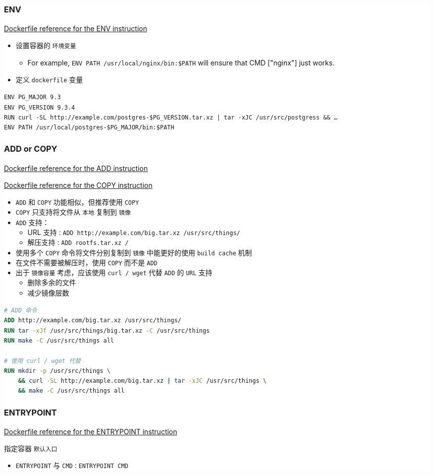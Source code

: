 ### ENV

[Dockerfile reference for the ENV instruction](https://docs.docker.com/engine/reference/builder/#env)

+ 设置容器的 `环境变量`
  + For example, `ENV PATH /usr/local/nginx/bin:$PATH` will ensure that CMD ["nginx"] just works.

+ 定义 `dockerfile` 变量
```
ENV PG_MAJOR 9.3
ENV PG_VERSION 9.3.4
RUN curl -SL http://example.com/postgres-$PG_VERSION.tar.xz | tar -xJC /usr/src/postgress && …
ENV PATH /usr/local/postgres-$PG_MAJOR/bin:$PATH
```


### ADD or COPY

[Dockerfile reference for the ADD instruction](https://docs.docker.com/engine/reference/builder/#add)

[Dockerfile reference for the COPY instruction](https://docs.docker.com/engine/reference/builder/#copy)

+ `ADD` 和 `COPY` 功能相似，但推荐使用 `COPY`
+ `COPY` 只支持将文件从 `本地` 复制到 `镜像`
+ `ADD` 支持：
  + URL 支持 : `ADD http://example.com/big.tar.xz /usr/src/things/`
  + 解压支持 : `ADD rootfs.tar.xz /`
+ 使用多个 `COPY` 命令将文件分别复制到 `镜像` 中能更好的使用 `build cache` 机制
+ 在文件不需要被解压时，使用 `COPY` 而不是 `ADD`
+ 出于 `镜像容量` 考虑，应该使用 `curl / wget` 代替 `ADD` 的 `URL` 支持
  + 删除多余的文件
  + 减少镜像层数

```dockerfile
# ADD 命令
ADD http://example.com/big.tar.xz /usr/src/things/
RUN tar -xJf /usr/src/things/big.tar.xz -C /usr/src/things
RUN make -C /usr/src/things all

# 使用 curl / wget 代替
RUN mkdir -p /usr/src/things \
    && curl -SL http://example.com/big.tar.xz | tar -xJC /usr/src/things \
    && make -C /usr/src/things all
```

### ENTRYPOINT

[Dockerfile reference for the ENTRYPOINT instruction](https://docs.docker.com/engine/reference/builder/#entrypoint)

指定容器 `默认入口`

+ `ENTRYPOINT` 与 `CMD` : `ENTRYPOINT CMD`
